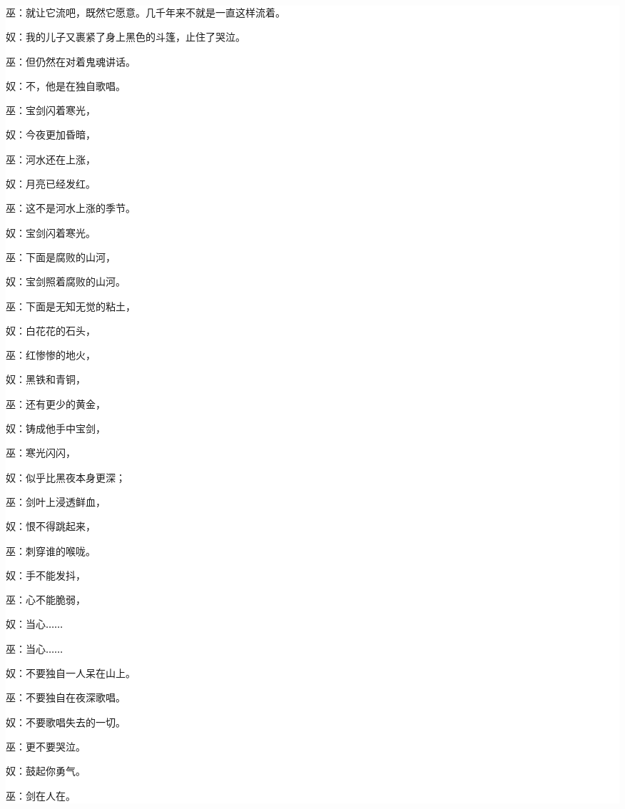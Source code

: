 巫：就让它流吧，既然它愿意。几千年来不就是一直这样流着。<bk />

奴：我的儿子又裹紧了身上黑色的斗篷，止住了哭泣。<bk />

巫：但仍然在对着鬼魂讲话。<bk />

奴：不，他是在独自歌唱。<bk />

巫：宝剑闪着寒光，<bk />

奴：今夜更加昏暗，<bk />

巫：河水还在上涨，<bk />

奴：月亮已经发红。<bk />

巫：这不是河水上涨的季节。<bk />

奴：宝剑闪着寒光。<bk />

巫：下面是腐败的山河，<bk />

奴：宝剑照着腐败的山河。<bk />

巫：下面是无知无觉的粘土，<bk />

奴：白花花的石头，<bk />

巫：红惨惨的地火，<bk />

奴：黑铁和青铜，<bk />

巫：还有更少的黄金，<bk />

奴：铸成他手中宝剑，<bk />

巫：寒光闪闪，<bk />

奴：似乎比黑夜本身更深；<bk />

巫：剑叶上浸透鲜血，<bk />

奴：恨不得跳起来，<bk />

巫：刺穿谁的喉咙。<bk />

奴：手不能发抖，<bk />

巫：心不能脆弱，<bk />

奴：当心……<bk />

巫：当心……<bk />

奴：不要独自一人呆在山上。<bk />

巫：不要独自在夜深歌唱。<bk />

奴：不要歌唱失去的一切。<bk />

巫：更不要哭泣。<bk />

奴：鼓起你勇气。<bk />

巫：剑在人在。<bk />
